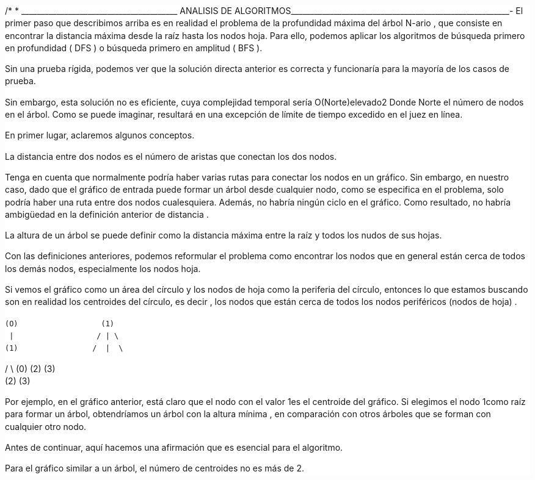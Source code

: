  /*
 *
 ________________________________________ ANALISIS DE ALGORITMOS________________________________________________________-
 El primer paso que describimos arriba es en realidad el problema de la profundidad máxima del árbol N-ario , que consiste 
 en encontrar la distancia máxima desde la raíz hasta los nodos hoja. Para ello, podemos aplicar los algoritmos de búsqueda 
 primero en profundidad ( DFS ) o búsqueda primero en amplitud ( BFS ).

Sin una prueba rígida, podemos ver que la solución directa anterior es correcta y funcionaría para la mayoría de los casos de prueba.

Sin embargo, esta solución no es eficiente, cuya complejidad temporal sería O(Norte)elevado2 Donde Norte el número de nodos en 
el árbol. Como se puede imaginar, resultará en una excepción de límite de tiempo excedido en el juez en línea.

En primer lugar, aclaremos algunos conceptos.

La distancia entre dos nodos es el número de aristas que conectan los dos nodos.

Tenga en cuenta que normalmente podría haber varias rutas para conectar los nodos en un gráfico. Sin embargo, en nuestro caso, dado 
que el gráfico de entrada puede formar un árbol desde cualquier nodo, como se especifica en el problema, solo podría haber una ruta 
entre dos nodos cualesquiera. Además, no habría ningún ciclo en el gráfico. Como resultado, no habría ambigüedad en la definición anterior de distancia .

La altura de un árbol se puede definir como la distancia máxima entre la raíz y todos los nudos de sus hojas.

Con las definiciones anteriores, podemos reformular el problema como encontrar los nodos que en general están cerca de todos los demás nodos,
 especialmente los nodos hoja.

Si vemos el gráfico como un área del círculo y los nodos de hoja como la periferia del círculo, entonces lo que estamos buscando son en realidad 
los centroides del círculo, es decir , los nodos que están cerca de todos los nodos periféricos (nodos de hoja) .

    (O)                   (1)
     |                   / | \
    (1)                 /  |  \
   /   \              (0) (2) (3)   
 (2)   (3)         

Por ejemplo, en el gráfico anterior, está claro que el nodo con el valor 1es el centroide del gráfico. Si elegimos el nodo 1como raíz para formar 
un árbol, obtendríamos un árbol con la altura mínima , en comparación con otros árboles que se forman con cualquier otro nodo.

Antes de continuar, aquí hacemos una afirmación que es esencial para el algoritmo.

Para el gráfico similar a un árbol, el número de centroides no es más de 2.
